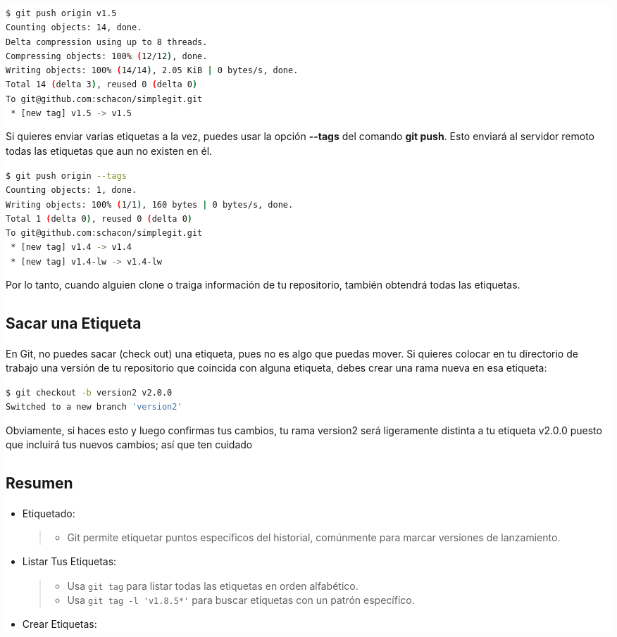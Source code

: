 ```bash
$ git push origin v1.5
Counting objects: 14, done.
Delta compression using up to 8 threads.
Compressing objects: 100% (12/12), done.
Writing objects: 100% (14/14), 2.05 KiB | 0 bytes/s, done.
Total 14 (delta 3), reused 0 (delta 0)
To git@github.com:schacon/simplegit.git
 * [new tag] v1.5 -> v1.5
```

Si quieres enviar varias etiquetas a la vez, puedes usar la opción **--tags** del comando
**git push**. Esto enviará al servidor remoto todas las etiquetas que aun no existen en él.

```bash
$ git push origin --tags
Counting objects: 1, done.
Writing objects: 100% (1/1), 160 bytes | 0 bytes/s, done.
Total 1 (delta 0), reused 0 (delta 0)
To git@github.com:schacon/simplegit.git
 * [new tag] v1.4 -> v1.4
 * [new tag] v1.4-lw -> v1.4-lw

```

Por lo tanto, cuando alguien clone o traiga información de tu repositorio, también
obtendrá todas las etiquetas.

## Sacar una Etiqueta

En Git, no puedes sacar (check out) una etiqueta, pues no es algo que puedas mover. Si
quieres colocar en tu directorio de trabajo una versión de tu repositorio que coincida
con alguna etiqueta, debes crear una rama nueva en esa etiqueta:

```bash
$ git checkout -b version2 v2.0.0
Switched to a new branch 'version2'
```

Obviamente, si haces esto y luego confirmas tus cambios, tu rama version2 será
ligeramente distinta a tu etiqueta v2.0.0 puesto que incluirá tus nuevos cambios; así que
ten cuidado

## Resumen

- Etiquetado:

  > - Git permite etiquetar puntos específicos del historial, comúnmente para marcar versiones de lanzamiento.

- Listar Tus Etiquetas:

  > - Usa `git tag` para listar todas las etiquetas en orden alfabético.
  > - Usa `git tag -l 'v1.8.5*'` para buscar etiquetas con un patrón específico.

- Crear Etiquetas:
